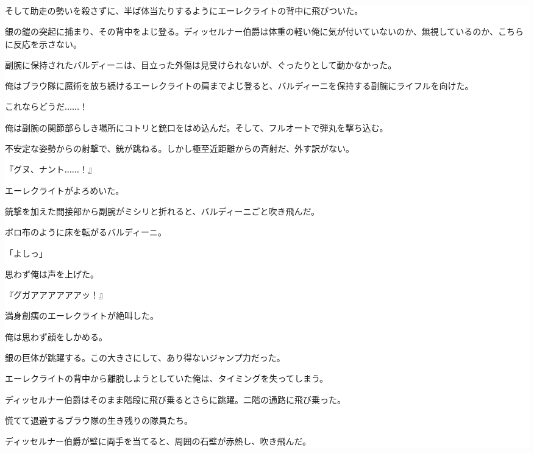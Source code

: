 </p>
 <p id="L337">
  そして助走の勢いを殺さずに、半ば体当たりするようにエーレクライトの背中に飛びついた。
 </p>
 <p id="L338">
  銀の鎧の突起に捕まり、その背中をよじ登る。ディッセルナー伯爵は体重の軽い俺に気が付いていないのか、無視しているのか、こちらに反応を示さない。
 </p>
 <p id="L339">
  副腕に保持されたバルディーニは、目立った外傷は見受けられないが、ぐったりとして動かなかった。
 </p>
 <p id="L340">
  俺はブラウ隊に魔術を放ち続けるエーレクライトの肩までよじ登ると、バルディーニを保持する副腕にライフルを向けた。
 </p>
 <p id="L341">
  これならどうだ……！
 </p>
 <p id="L342">
  俺は副腕の関節部らしき場所にコトリと銃口をはめ込んだ。そして、フルオートで弾丸を撃ち込む。
 </p>
 <p id="L343">
  不安定な姿勢からの射撃で、銃が跳ねる。しかし極至近距離からの斉射だ、外す訳がない。
 </p>
 <p id="L344">
  『グヌ、ナント……！』
 </p>
 <p id="L345">
  エーレクライトがよろめいた。
 </p>
 <p id="L346">
  銃撃を加えた間接部から副腕がミシリと折れると、バルディーニごと吹き飛んだ。
 </p>
 <p id="L347">
  ボロ布のように床を転がるバルディーニ。
 </p>
 <p id="L348">
  「よしっ」
 </p>
 <p id="L349">
  思わず俺は声を上げた。
 </p>
 <p id="L350">
  『グガアアアアアアッ！』
 </p>
 <p id="L351">
  満身創痍のエーレクライトが絶叫した。
 </p>
 <p id="L352">
  俺は思わず顔をしかめる。
 </p>
 <p id="L353">
  銀の巨体が跳躍する。この大きさにして、あり得ないジャンプ力だった。
 </p>
 <p id="L354">
  エーレクライトの背中から離脱しようとしていた俺は、タイミングを失ってしまう。
 </p>
 <p id="L355">
  ディッセルナー伯爵はそのまま階段に飛び乗るとさらに跳躍。二階の通路に飛び乗った。
 </p>
 <p id="L356">
  慌てて退避するブラウ隊の生き残りの隊員たち。
 </p>
 <p id="L357">
  ディッセルナー伯爵が壁に両手を当てると、周囲の石壁が赤熱し、吹き飛んだ。
 </p>